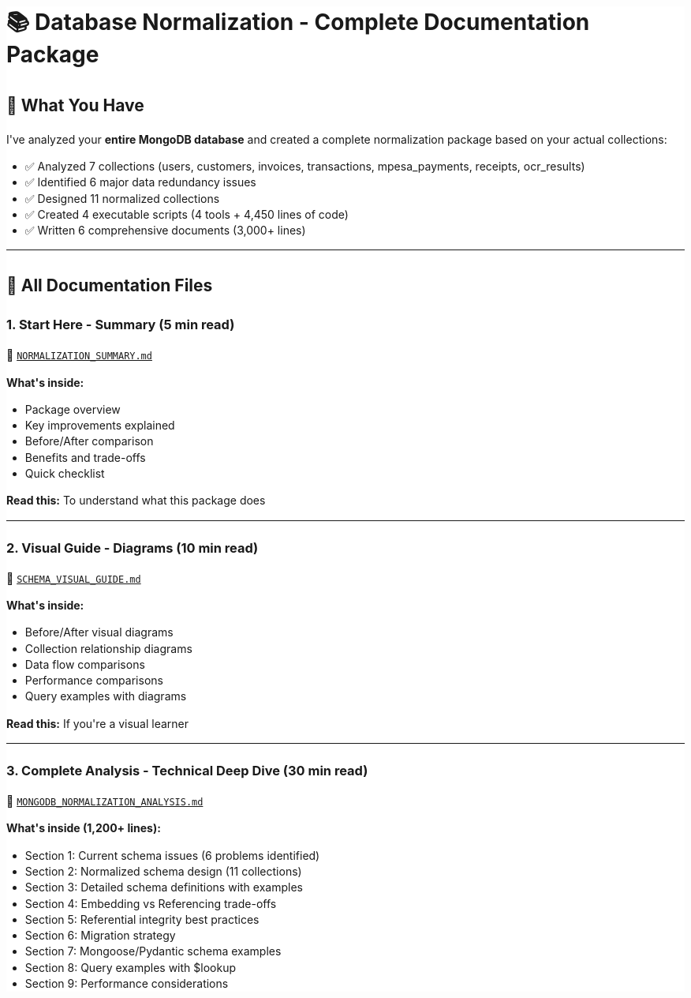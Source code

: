 # 📚 Database Normalization - Complete Documentation Package

## 🎯 What You Have

I've analyzed your **entire MongoDB database** and created a complete normalization package based on your actual collections:

- ✅ Analyzed 7 collections (users, customers, invoices, transactions, mpesa_payments, receipts, ocr_results)
- ✅ Identified 6 major data redundancy issues
- ✅ Designed 11 normalized collections
- ✅ Created 4 executable scripts (4 tools + 4,450 lines of code)
- ✅ Written 6 comprehensive documents (3,000+ lines)

---

## 📖 All Documentation Files

### 1. **Start Here** - Summary (5 min read)
📄 [`NORMALIZATION_SUMMARY.md`](NORMALIZATION_SUMMARY.md)

**What's inside:**
- Package overview
- Key improvements explained
- Before/After comparison  
- Benefits and trade-offs
- Quick checklist

**Read this:** To understand what this package does

---

### 2. **Visual Guide** - Diagrams (10 min read)
📄 [`SCHEMA_VISUAL_GUIDE.md`](SCHEMA_VISUAL_GUIDE.md)

**What's inside:**
- Before/After visual diagrams
- Collection relationship diagrams
- Data flow comparisons
- Performance comparisons
- Query examples with diagrams

**Read this:** If you're a visual learner

---

### 3. **Complete Analysis** - Technical Deep Dive (30 min read)
📄 [`MONGODB_NORMALIZATION_ANALYSIS.md`](MONGODB_NORMALIZATION_ANALYSIS.md)

**What's inside (1,200+ lines):**
- Section 1: Current schema issues (6 problems identified)
- Section 2: Normalized schema design (11 collections)
- Section 3: Detailed schema definitions with examples
- Section 4: Embedding vs Referencing trade-offs
- Section 5: Referential integrity best practices
- Section 6: Migration strategy
- Section 7: Mongoose/Pydantic schema examples
- Section 8: Query examples with $lookup
- Section 9: Performance considerations
